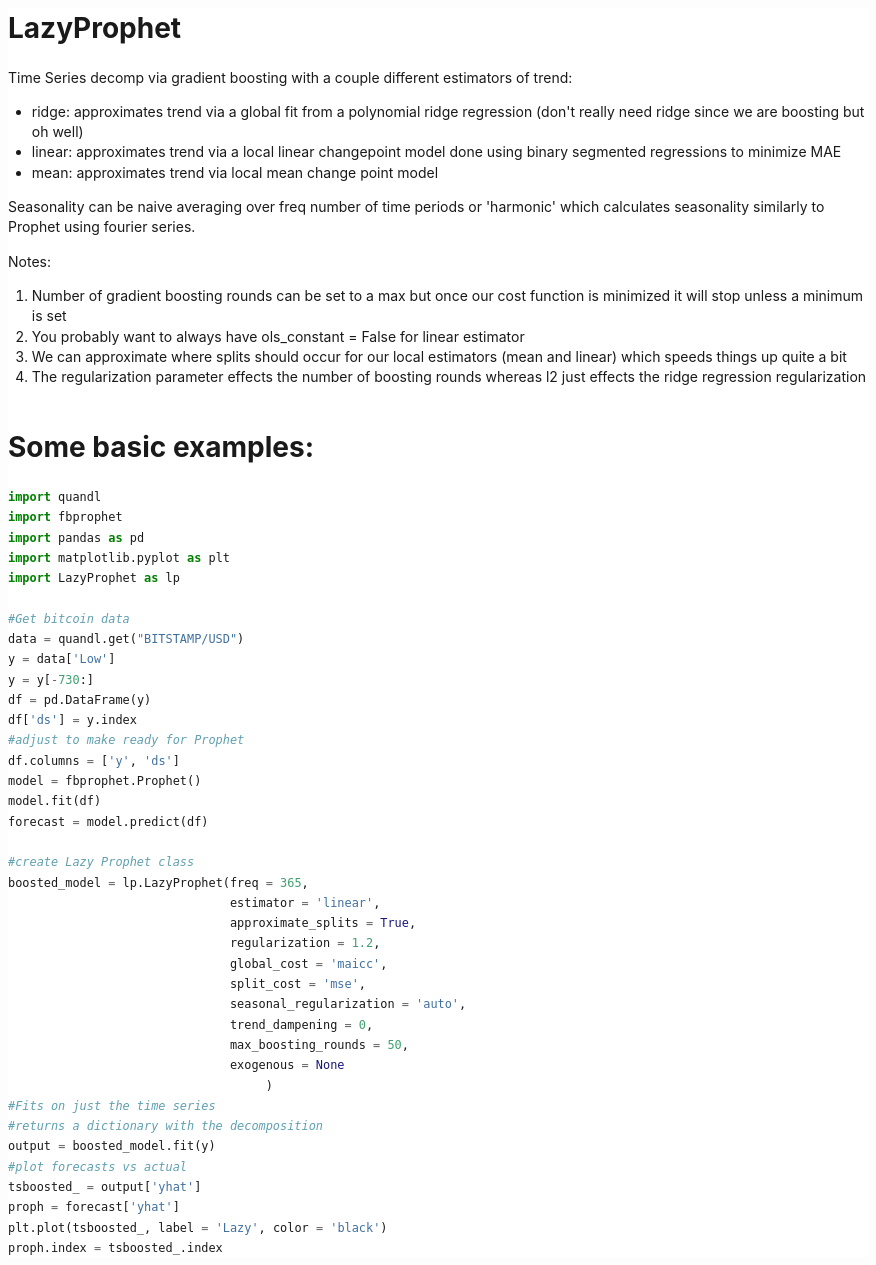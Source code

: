 # LazyProphet
Time Series decomp via gradient boosting with a couple different estimators of trend:
  * ridge: approximates trend via a global fit from a polynomial ridge regression (don't really need ridge since we are boosting but oh well)
  * linear: approximates trend via a local linear changepoint model done using binary segmented regressions to minimize MAE
  * mean: approximates trend via local mean change point model
  
Seasonality can be naive averaging over freq number of time periods or 'harmonic' which calculates seasonality similarly to Prophet using fourier series.
 
Notes:
1.  Number of gradient boosting rounds can be set to a max but once our cost function is minimized it will stop unless a minimum is set
2.  You probably want to always have ols_constant = False for linear estimator
3.  We can approximate where splits should occur for our local estimators (mean and linear) which speeds things up quite a bit 
4.  The regularization parameter effects the number of boosting rounds whereas l2 just effects the ridge regression regularization



# Some basic examples: 

```python
import quandl
import fbprophet
import pandas as pd
import matplotlib.pyplot as plt
import LazyProphet as lp

#Get bitcoin data
data = quandl.get("BITSTAMP/USD")
y = data['Low']
y = y[-730:]
df = pd.DataFrame(y)
df['ds'] = y.index
#adjust to make ready for Prophet
df.columns = ['y', 'ds']
model = fbprophet.Prophet()
model.fit(df)
forecast = model.predict(df)

#create Lazy Prophet class
boosted_model = lp.LazyProphet(freq = 365, 
                               estimator = 'linear',
                               approximate_splits = True,
                               regularization = 1.2,
                               global_cost = 'maicc',
                               split_cost = 'mse',
                               seasonal_regularization = 'auto',
                               trend_dampening = 0,
                               max_boosting_rounds = 50,
                               exogenous = None
                                    )
#Fits on just the time series
#returns a dictionary with the decomposition
output = boosted_model.fit(y)
#plot forecasts vs actual
tsboosted_ = output['yhat']
proph = forecast['yhat']
plt.plot(tsboosted_, label = 'Lazy', color = 'black')
proph.index = tsboosted_.index
```